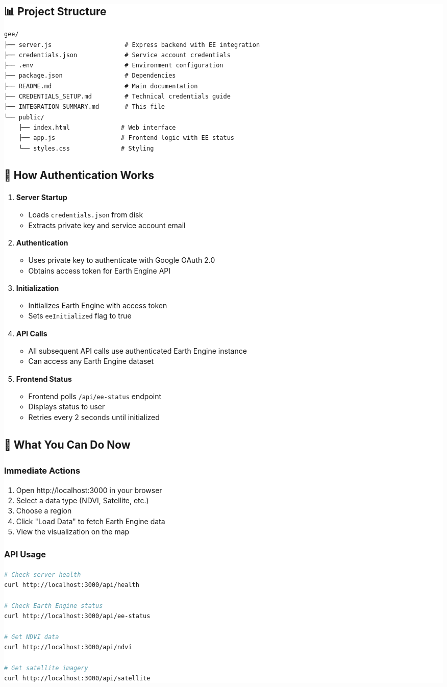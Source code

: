 ## 📊 Project Structure

```
gee/
├── server.js                    # Express backend with EE integration
├── credentials.json             # Service account credentials
├── .env                         # Environment configuration
├── package.json                 # Dependencies
├── README.md                    # Main documentation
├── CREDENTIALS_SETUP.md         # Technical credentials guide
├── INTEGRATION_SUMMARY.md       # This file
└── public/
    ├── index.html              # Web interface
    ├── app.js                  # Frontend logic with EE status
    └── styles.css              # Styling
```

## 🔑 How Authentication Works

1. **Server Startup**
   - Loads `credentials.json` from disk
   - Extracts private key and service account email

2. **Authentication**
   - Uses private key to authenticate with Google OAuth 2.0
   - Obtains access token for Earth Engine API

3. **Initialization**
   - Initializes Earth Engine with access token
   - Sets `eeInitialized` flag to true

4. **API Calls**
   - All subsequent API calls use authenticated Earth Engine instance
   - Can access any Earth Engine dataset

5. **Frontend Status**
   - Frontend polls `/api/ee-status` endpoint
   - Displays status to user
   - Retries every 2 seconds until initialized

## 🎯 What You Can Do Now

### Immediate Actions
1. Open http://localhost:3000 in your browser
2. Select a data type (NDVI, Satellite, etc.)
3. Choose a region
4. Click "Load Data" to fetch Earth Engine data
5. View the visualization on the map

### API Usage
```bash
# Check server health
curl http://localhost:3000/api/health

# Check Earth Engine status
curl http://localhost:3000/api/ee-status

# Get NDVI data
curl http://localhost:3000/api/ndvi

# Get satellite imagery
curl http://localhost:3000/api/satellite
```
